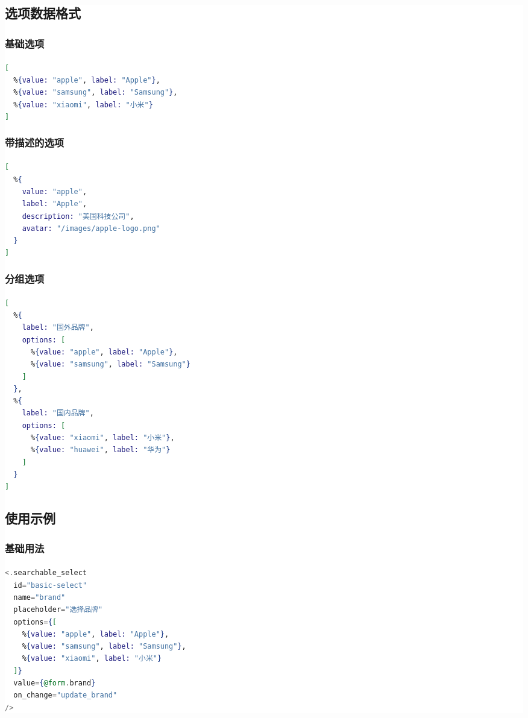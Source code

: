 ## 选项数据格式

### 基础选项
```elixir
[
  %{value: "apple", label: "Apple"},
  %{value: "samsung", label: "Samsung"},
  %{value: "xiaomi", label: "小米"}
]
```

### 带描述的选项
```elixir
[
  %{
    value: "apple",
    label: "Apple",
    description: "美国科技公司",
    avatar: "/images/apple-logo.png"
  }
]
```

### 分组选项
```elixir
[
  %{
    label: "国外品牌",
    options: [
      %{value: "apple", label: "Apple"},
      %{value: "samsung", label: "Samsung"}
    ]
  },
  %{
    label: "国内品牌",
    options: [
      %{value: "xiaomi", label: "小米"},
      %{value: "huawei", label: "华为"}
    ]
  }
]
```

## 使用示例

### 基础用法
```elixir
<.searchable_select
  id="basic-select"
  name="brand"
  placeholder="选择品牌"
  options={[
    %{value: "apple", label: "Apple"},
    %{value: "samsung", label: "Samsung"},
    %{value: "xiaomi", label: "小米"}
  ]}
  value={@form.brand}
  on_change="update_brand"
/>
```
